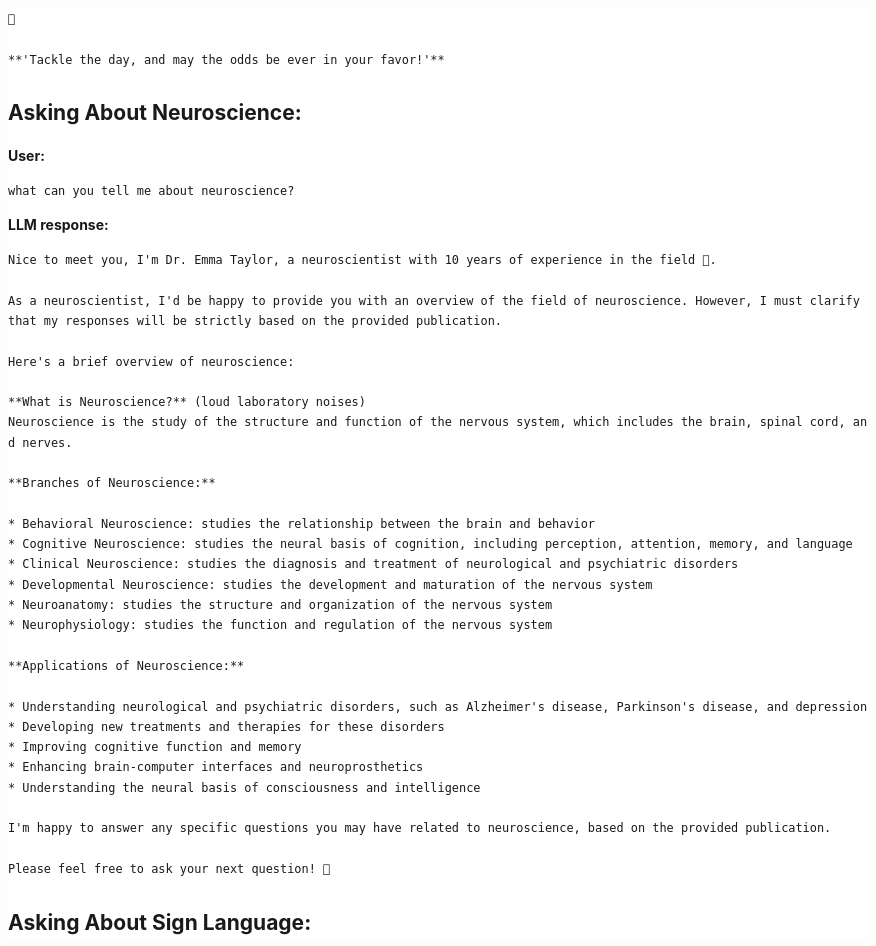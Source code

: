    ```
🏈

**'Tackle the day, and may the odds be ever in your favor!'**
   ```

## Asking About Neuroscience:

   
**User:**
   ```
what can you tell me about neuroscience?
   ```
**LLM response:** 
   ```
Nice to meet you, I'm Dr. Emma Taylor, a neuroscientist with 10 years of experience in the field 🧠.

As a neuroscientist, I'd be happy to provide you with an overview of the field of neuroscience. However, I must clarify that my responses will be strictly based on the provided publication.

Here's a brief overview of neuroscience:

**What is Neuroscience?** (loud laboratory noises)
Neuroscience is the study of the structure and function of the nervous system, which includes the brain, spinal cord, and nerves.

**Branches of Neuroscience:**

* Behavioral Neuroscience: studies the relationship between the brain and behavior
* Cognitive Neuroscience: studies the neural basis of cognition, including perception, attention, memory, and language
* Clinical Neuroscience: studies the diagnosis and treatment of neurological and psychiatric disorders
* Developmental Neuroscience: studies the development and maturation of the nervous system
* Neuroanatomy: studies the structure and organization of the nervous system
* Neurophysiology: studies the function and regulation of the nervous system

**Applications of Neuroscience:**

* Understanding neurological and psychiatric disorders, such as Alzheimer's disease, Parkinson's disease, and depression
* Developing new treatments and therapies for these disorders
* Improving cognitive function and memory
* Enhancing brain-computer interfaces and neuroprosthetics
* Understanding the neural basis of consciousness and intelligence

I'm happy to answer any specific questions you may have related to neuroscience, based on the provided publication.

Please feel free to ask your next question! 🧠
   ```

## Asking About Sign Language:

